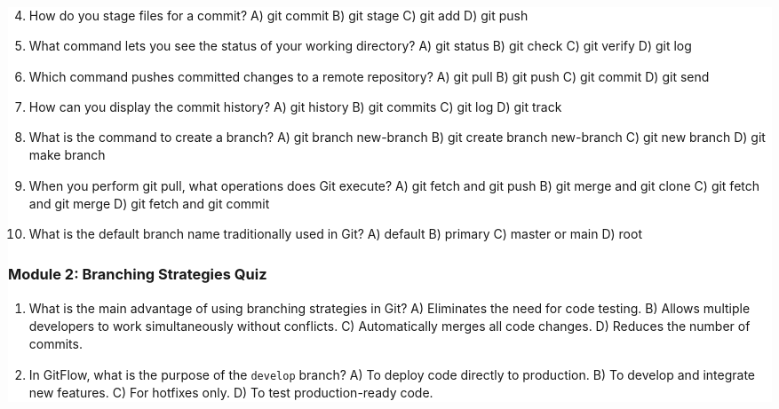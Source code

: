 4. How do you stage files for a commit?
   A) git commit
   B) git stage
   C) git add
   D) git push

5. What command lets you see the status of your working directory?
   A) git status
   B) git check
   C) git verify
   D) git log

6. Which command pushes committed changes to a remote repository?
   A) git pull
   B) git push
   C) git commit
   D) git send

7. How can you display the commit history?
   A) git history
   B) git commits
   C) git log
   D) git track

8. What is the command to create a branch?
   A) git branch new-branch
   B) git create branch new-branch
   C) git new branch
   D) git make branch

9. When you perform git pull, what operations does Git execute?
   A) git fetch and git push
   B) git merge and git clone
   C) git fetch and git merge
   D) git fetch and git commit

10. What is the default branch name traditionally used in Git?
    A) default
    B) primary
    C) master or main
    D) root

### Module 2: Branching Strategies Quiz

1. What is the main advantage of using branching strategies in Git?
   A) Eliminates the need for code testing.
   B) Allows multiple developers to work simultaneously without conflicts.
   C) Automatically merges all code changes.
   D) Reduces the number of commits.

2. In GitFlow, what is the purpose of the `develop` branch?
   A) To deploy code directly to production.
   B) To develop and integrate new features.
   C) For hotfixes only.
   D) To test production-ready code.
